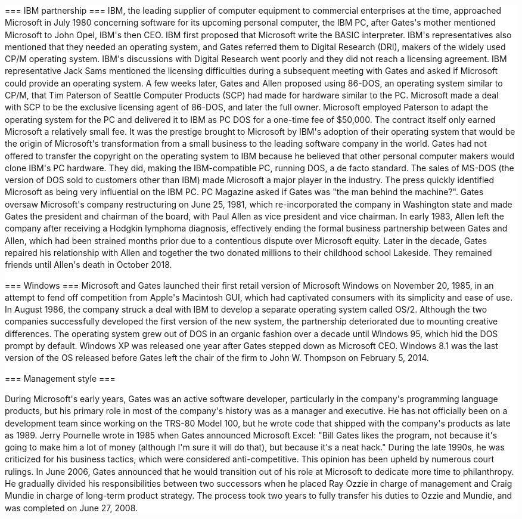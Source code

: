 
=== IBM partnership ===
IBM, the leading supplier of computer equipment to commercial enterprises at the time, approached Microsoft in July 1980 concerning software for its upcoming personal computer, the IBM PC, after Gates's mother mentioned Microsoft to John Opel, IBM's then CEO. IBM first proposed that Microsoft write the BASIC interpreter. IBM's representatives also mentioned that they needed an operating system, and Gates referred them to Digital Research (DRI), makers of the widely used CP/M operating system. IBM's discussions with Digital Research went poorly and they did not reach a licensing agreement. IBM representative Jack Sams mentioned the licensing difficulties during a subsequent meeting with Gates and asked if Microsoft could provide an operating system. A few weeks later, Gates and Allen proposed using 86-DOS, an operating system similar to CP/M, that Tim Paterson of Seattle Computer Products (SCP) had made for hardware similar to the PC. Microsoft made a deal with SCP to be the exclusive licensing agent of 86-DOS, and later the full owner. Microsoft employed Paterson to adapt the operating system for the PC and delivered it to IBM as PC DOS for a one-time fee of $50,000.
The contract itself only earned Microsoft a relatively small fee. It was the prestige brought to Microsoft by IBM's adoption of their operating system that would be the origin of Microsoft's transformation from a small business to the leading software company in the world. Gates had not offered to transfer the copyright on the operating system to IBM because he believed that other personal computer makers would clone IBM's PC hardware. They did, making the IBM-compatible PC, running DOS, a de facto standard. The sales of MS-DOS (the version of DOS sold to customers other than IBM) made Microsoft a major player in the industry. The press quickly identified Microsoft as being very influential on the IBM PC. PC Magazine asked if Gates was "the man behind the machine?".
Gates oversaw Microsoft's company restructuring on June 25, 1981, which re-incorporated the company in Washington state and made Gates the president and chairman of the board, with Paul Allen as vice president and vice chairman. In early 1983, Allen left the company after receiving a Hodgkin lymphoma diagnosis, effectively ending the formal business partnership between Gates and Allen, which had been strained months prior due to a contentious dispute over Microsoft equity. Later in the decade, Gates repaired his relationship with Allen and together the two donated millions to their childhood school Lakeside. They remained friends until Allen's death in October 2018.


=== Windows ===
Microsoft and Gates launched their first retail version of Microsoft Windows on November 20, 1985, in an attempt to fend off competition from Apple's Macintosh GUI, which had captivated consumers with its simplicity and ease of use. In August 1986, the company struck a deal with IBM to develop a separate operating system called OS/2. Although the two companies successfully developed the first version of the new system, the partnership deteriorated due to mounting creative differences. The operating system grew out of DOS in an organic fashion over a decade until Windows 95, which hid the DOS prompt by default. Windows XP was released one year after Gates stepped down as Microsoft CEO. Windows 8.1 was the last version of the OS released before Gates left the chair of the firm to John W. Thompson on February 5, 2014.


=== Management style ===

During Microsoft's early years, Gates was an active software developer, particularly in the company's programming language products, but his primary role in most of the company's history was as a manager and executive. He has not officially been on a development team since working on the TRS-80 Model 100, but he wrote code that shipped with the company's products as late as 1989. Jerry Pournelle wrote in 1985 when Gates announced Microsoft Excel: "Bill Gates likes the program, not because it's going to make him a lot of money (although I'm sure it will do that), but because it's a neat hack." During the late 1990s, he was criticized for his business tactics, which were considered anti-competitive. This opinion has been upheld by numerous court rulings.
In June 2006, Gates announced that he would transition out of his role at Microsoft to dedicate more time to philanthropy. He gradually divided his responsibilities between two successors when he placed Ray Ozzie in charge of management and Craig Mundie in charge of long-term product strategy. The process took two years to fully transfer his duties to Ozzie and Mundie, and was completed on June 27, 2008.
